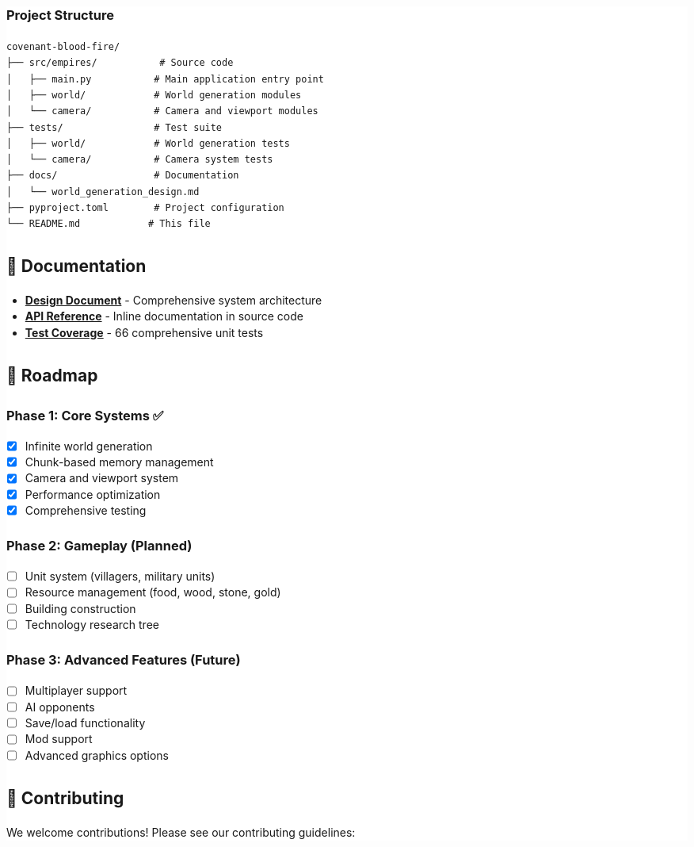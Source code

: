 ### Project Structure

```
covenant-blood-fire/
├── src/empires/           # Source code
│   ├── main.py           # Main application entry point
│   ├── world/            # World generation modules
│   └── camera/           # Camera and viewport modules
├── tests/                # Test suite
│   ├── world/            # World generation tests
│   └── camera/           # Camera system tests
├── docs/                 # Documentation
│   └── world_generation_design.md
├── pyproject.toml        # Project configuration
└── README.md            # This file
```

## 📖 Documentation

- **[Design Document](docs/world_generation_design.md)** - Comprehensive system architecture
- **[API Reference](src/empires/)** - Inline documentation in source code
- **[Test Coverage](tests/)** - 66 comprehensive unit tests

## 🎯 Roadmap

### Phase 1: Core Systems ✅

- [x] Infinite world generation
- [x] Chunk-based memory management
- [x] Camera and viewport system
- [x] Performance optimization
- [x] Comprehensive testing

### Phase 2: Gameplay (Planned)

- [ ] Unit system (villagers, military units)
- [ ] Resource management (food, wood, stone, gold)
- [ ] Building construction
- [ ] Technology research tree

### Phase 3: Advanced Features (Future)

- [ ] Multiplayer support
- [ ] AI opponents
- [ ] Save/load functionality
- [ ] Mod support
- [ ] Advanced graphics options

## 🤝 Contributing

We welcome contributions! Please see our contributing guidelines:
